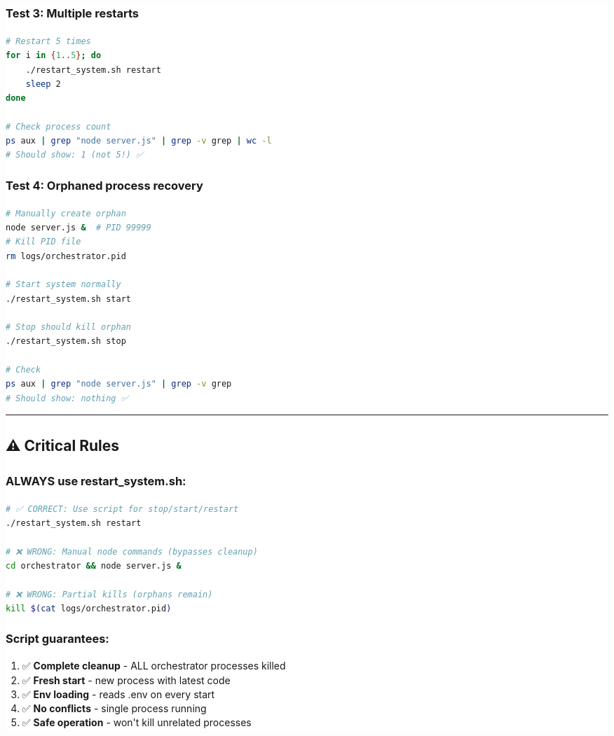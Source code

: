 ### Test 3: Multiple restarts
```bash
# Restart 5 times
for i in {1..5}; do
    ./restart_system.sh restart
    sleep 2
done

# Check process count
ps aux | grep "node server.js" | grep -v grep | wc -l
# Should show: 1 (not 5!) ✅
```

### Test 4: Orphaned process recovery
```bash
# Manually create orphan
node server.js &  # PID 99999
# Kill PID file
rm logs/orchestrator.pid

# Start system normally
./restart_system.sh start

# Stop should kill orphan
./restart_system.sh stop

# Check
ps aux | grep "node server.js" | grep -v grep
# Should show: nothing ✅
```

---

## ⚠️ Critical Rules

### ALWAYS use restart_system.sh:

```bash
# ✅ CORRECT: Use script for stop/start/restart
./restart_system.sh restart

# ❌ WRONG: Manual node commands (bypasses cleanup)
cd orchestrator && node server.js &

# ❌ WRONG: Partial kills (orphans remain)
kill $(cat logs/orchestrator.pid)
```

### Script guarantees:

1. ✅ **Complete cleanup** - ALL orchestrator processes killed
2. ✅ **Fresh start** - new process with latest code
3. ✅ **Env loading** - reads .env on every start
4. ✅ **No conflicts** - single process running
5. ✅ **Safe operation** - won't kill unrelated processes
